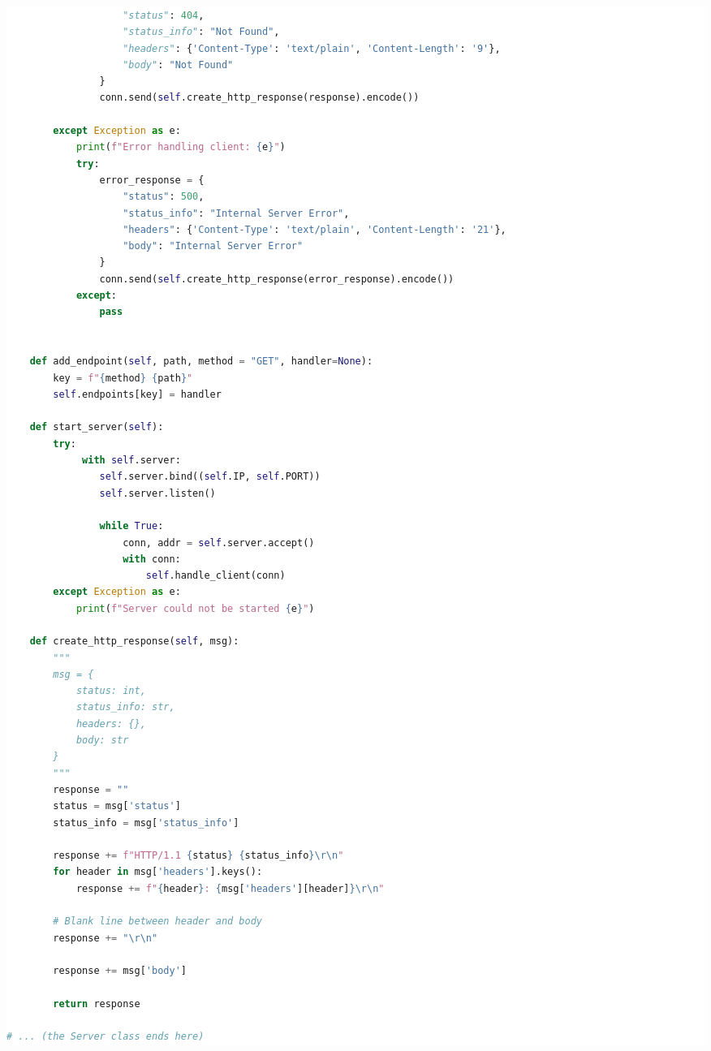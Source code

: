 ```python
                    "status": 404,
                    "status_info": "Not Found",
                    "headers": {'Content-Type': 'text/plain', 'Content-Length': '9'},
                    "body": "Not Found"
                }
                conn.send(self.create_http_response(response).encode())
                
        except Exception as e:
            print(f"Error handling client: {e}")
            try:
                error_response = {
                    "status": 500,
                    "status_info": "Internal Server Error",
                    "headers": {'Content-Type': 'text/plain', 'Content-Length': '21'},
                    "body": "Internal Server Error"
                }
                conn.send(self.create_http_response(error_response).encode())
            except:
                pass


    def add_endpoint(self, path, method = "GET", handler=None):
        key = f"{method} {path}"
        self.endpoints[key] = handler

    def start_server(self):
        try:
             with self.server:
                self.server.bind((self.IP, self.PORT))
                self.server.listen()

                while True:
                    conn, addr = self.server.accept()
                    with conn:
                        self.handle_client(conn)
        except Exception as e:
            print(f"Server could not be started {e}")

    def create_http_response(self, msg):
        """
        msg = {
            status: int,
            status_info: str, 
            headers: {},
            body: str
        }
        """
        response = ""
        status = msg['status']
        status_info = msg['status_info']

        response += f"HTTP/1.1 {status} {status_info}\r\n"
        for header in msg['headers'].keys():
            response += f"{header}: {msg['headers'][header]}\r\n"

        # Blank line between header and body 
        response += "\r\n"

        response += msg['body']

        return response

# ... (the Server class ends here)
```